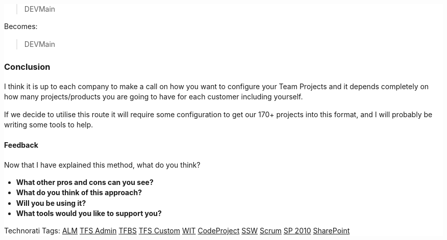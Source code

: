 > DEVMain

Becomes:

> DEVMain

### Conclusion

I think it is up to each company to make a call on how you want to configure your Team Projects and it depends completely on how many projects/products you are going to have for each customer including yourself.

If we decide to utilise this route it will require some configuration to get our 170+ projects into this format, and I will probably be writing some tools to help.

#### Feedback

Now that I have explained this method, what do you think?

- **What other pros and cons can you see?**
- **What do you think of this approach?**
- **Will you be using it?**
- **What tools would you like to support you?**

Technorati Tags: [ALM](http://technorati.com/tags/ALM) [TFS Admin](http://technorati.com/tags/TFS+Admin) [TFBS](http://technorati.com/tags/TFBS) [TFS Custom](http://technorati.com/tags/TFS+Custom) [WIT](http://technorati.com/tags/WIT) [CodeProject](http://technorati.com/tags/CodeProject) [SSW](http://technorati.com/tags/SSW) [Scrum](http://technorati.com/tags/Scrum) [SP 2010](http://technorati.com/tags/SP+2010) [SharePoint](http://technorati.com/tags/SharePoint)

